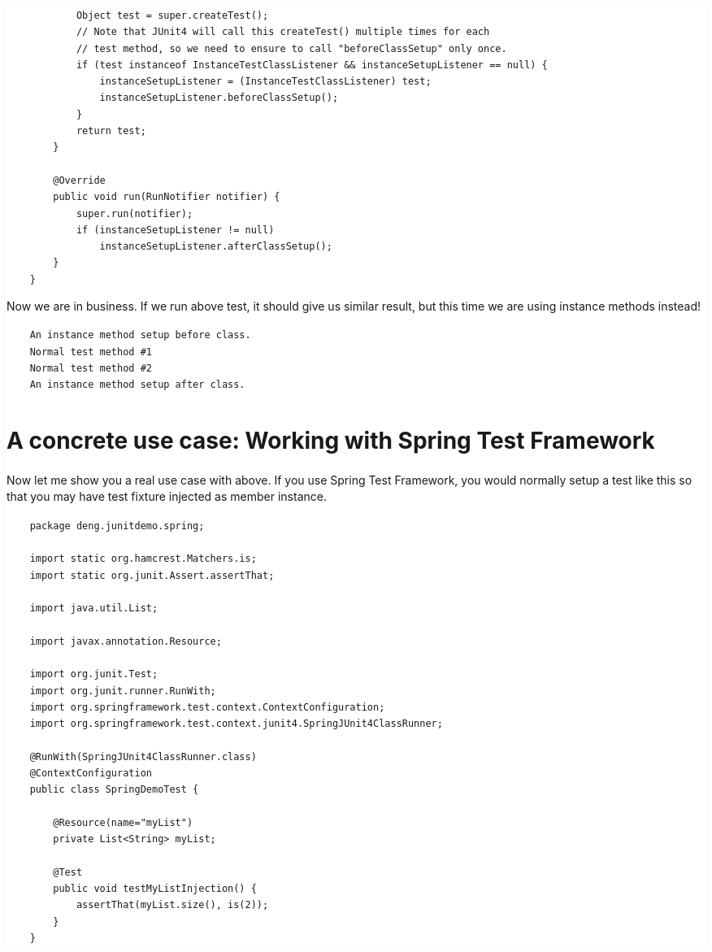 ```
            Object test = super.createTest();
            // Note that JUnit4 will call this createTest() multiple times for each
            // test method, so we need to ensure to call "beforeClassSetup" only once.
            if (test instanceof InstanceTestClassListener && instanceSetupListener == null) {
                instanceSetupListener = (InstanceTestClassListener) test;
                instanceSetupListener.beforeClassSetup();
            }
            return test;
        }
    
        @Override
        public void run(RunNotifier notifier) {
            super.run(notifier);
            if (instanceSetupListener != null)
                instanceSetupListener.afterClassSetup();
        }
    }
```    

Now we are in business. If we run above test, it should give us similar result, but this time we are using instance methods instead!

```
    An instance method setup before class.
    Normal test method #1
    Normal test method #2
    An instance method setup after class.
```    

# A concrete use case: Working with Spring Test Framework

Now let me show you a real use case with above. If you use Spring Test Framework, you would normally setup a test like this so that you may have test fixture injected as member instance.

```
    package deng.junitdemo.spring;
    
    import static org.hamcrest.Matchers.is;
    import static org.junit.Assert.assertThat;
    
    import java.util.List;
    
    import javax.annotation.Resource;
    
    import org.junit.Test;
    import org.junit.runner.RunWith;
    import org.springframework.test.context.ContextConfiguration;
    import org.springframework.test.context.junit4.SpringJUnit4ClassRunner;
    
    @RunWith(SpringJUnit4ClassRunner.class)
    @ContextConfiguration
    public class SpringDemoTest {
    
        @Resource(name="myList")
        private List<String> myList;
    
        @Test
        public void testMyListInjection() {
            assertThat(myList.size(), is(2));
        }
    }
```    
